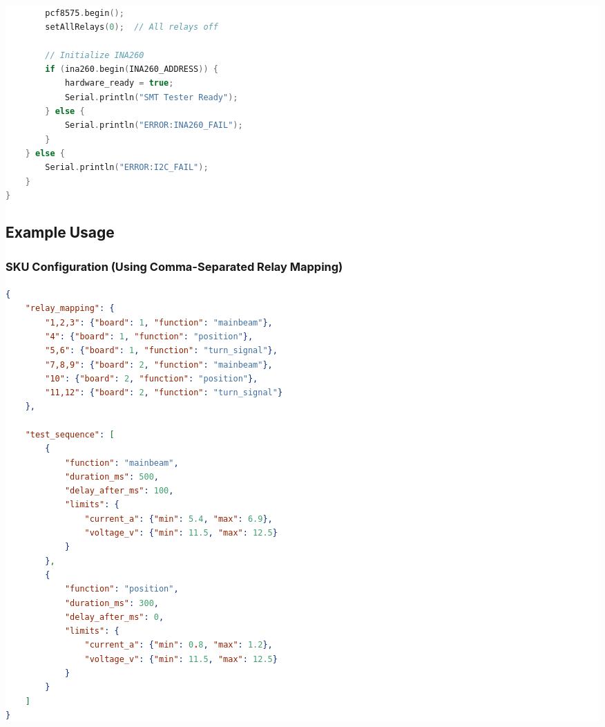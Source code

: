 ```cpp
        pcf8575.begin();
        setAllRelays(0);  // All relays off
        
        // Initialize INA260
        if (ina260.begin(INA260_ADDRESS)) {
            hardware_ready = true;
            Serial.println("SMT Tester Ready");
        } else {
            Serial.println("ERROR:INA260_FAIL");
        }
    } else {
        Serial.println("ERROR:I2C_FAIL");
    }
}
```

## Example Usage

### SKU Configuration (Using Comma-Separated Relay Mapping)
```json
{
    "relay_mapping": {
        "1,2,3": {"board": 1, "function": "mainbeam"},
        "4": {"board": 1, "function": "position"},
        "5,6": {"board": 1, "function": "turn_signal"},
        "7,8,9": {"board": 2, "function": "mainbeam"},
        "10": {"board": 2, "function": "position"},
        "11,12": {"board": 2, "function": "turn_signal"}
    },
    
    "test_sequence": [
        {
            "function": "mainbeam",
            "duration_ms": 500,
            "delay_after_ms": 100,
            "limits": {
                "current_a": {"min": 5.4, "max": 6.9},
                "voltage_v": {"min": 11.5, "max": 12.5}
            }
        },
        {
            "function": "position",
            "duration_ms": 300,
            "delay_after_ms": 0,
            "limits": {
                "current_a": {"min": 0.8, "max": 1.2},
                "voltage_v": {"min": 11.5, "max": 12.5}
            }
        }
    ]
}
```
